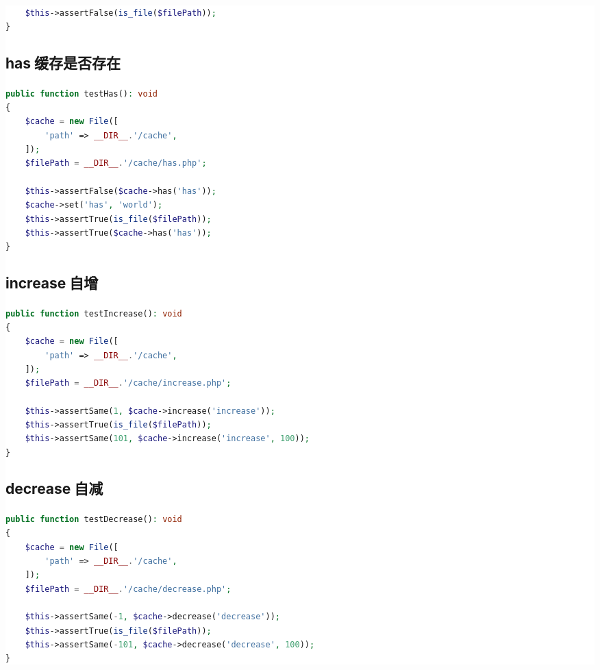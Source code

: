 ``` php
    $this->assertFalse(is_file($filePath));
}
```
    
## has 缓存是否存在

``` php
public function testHas(): void
{
    $cache = new File([
        'path' => __DIR__.'/cache',
    ]);
    $filePath = __DIR__.'/cache/has.php';

    $this->assertFalse($cache->has('has'));
    $cache->set('has', 'world');
    $this->assertTrue(is_file($filePath));
    $this->assertTrue($cache->has('has'));
}
```
    
## increase 自增

``` php
public function testIncrease(): void
{
    $cache = new File([
        'path' => __DIR__.'/cache',
    ]);
    $filePath = __DIR__.'/cache/increase.php';

    $this->assertSame(1, $cache->increase('increase'));
    $this->assertTrue(is_file($filePath));
    $this->assertSame(101, $cache->increase('increase', 100));
}
```
    
## decrease 自减

``` php
public function testDecrease(): void
{
    $cache = new File([
        'path' => __DIR__.'/cache',
    ]);
    $filePath = __DIR__.'/cache/decrease.php';

    $this->assertSame(-1, $cache->decrease('decrease'));
    $this->assertTrue(is_file($filePath));
    $this->assertSame(-101, $cache->decrease('decrease', 100));
}
```
    